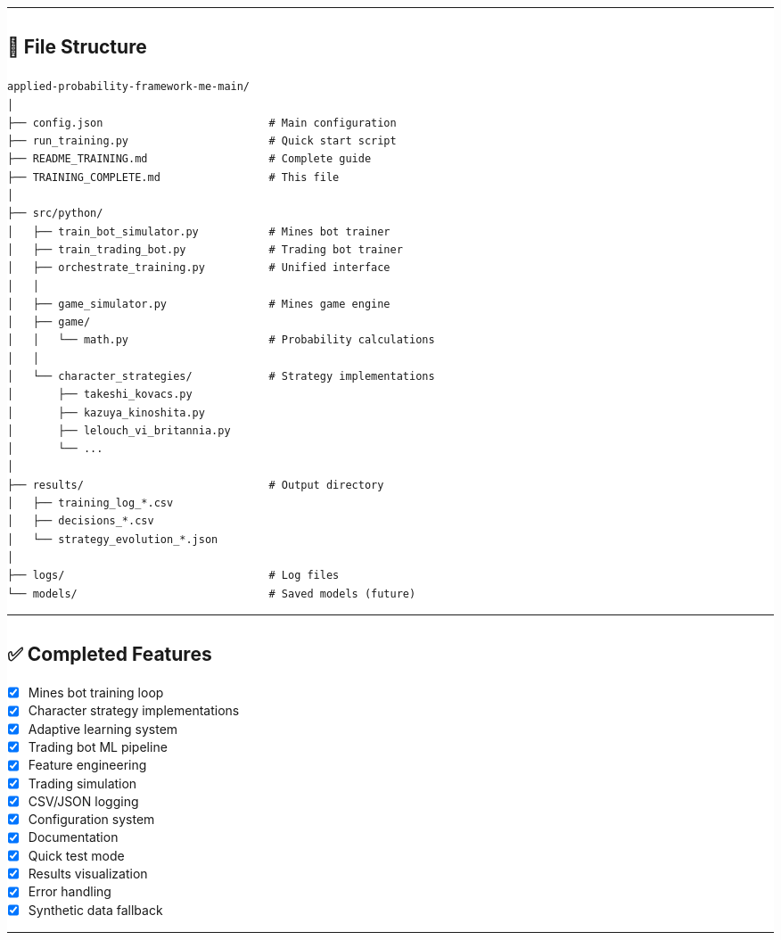 
---

## 📁 File Structure

```
applied-probability-framework-me-main/
│
├── config.json                          # Main configuration
├── run_training.py                      # Quick start script
├── README_TRAINING.md                   # Complete guide
├── TRAINING_COMPLETE.md                 # This file
│
├── src/python/
│   ├── train_bot_simulator.py           # Mines bot trainer
│   ├── train_trading_bot.py             # Trading bot trainer
│   ├── orchestrate_training.py          # Unified interface
│   │
│   ├── game_simulator.py                # Mines game engine
│   ├── game/
│   │   └── math.py                      # Probability calculations
│   │
│   └── character_strategies/            # Strategy implementations
│       ├── takeshi_kovacs.py
│       ├── kazuya_kinoshita.py
│       ├── lelouch_vi_britannia.py
│       └── ...
│
├── results/                             # Output directory
│   ├── training_log_*.csv
│   ├── decisions_*.csv
│   └── strategy_evolution_*.json
│
├── logs/                                # Log files
└── models/                              # Saved models (future)
```

---

## ✅ Completed Features

- [x] Mines bot training loop
- [x] Character strategy implementations
- [x] Adaptive learning system
- [x] Trading bot ML pipeline
- [x] Feature engineering
- [x] Trading simulation
- [x] CSV/JSON logging
- [x] Configuration system
- [x] Documentation
- [x] Quick test mode
- [x] Results visualization
- [x] Error handling
- [x] Synthetic data fallback

---